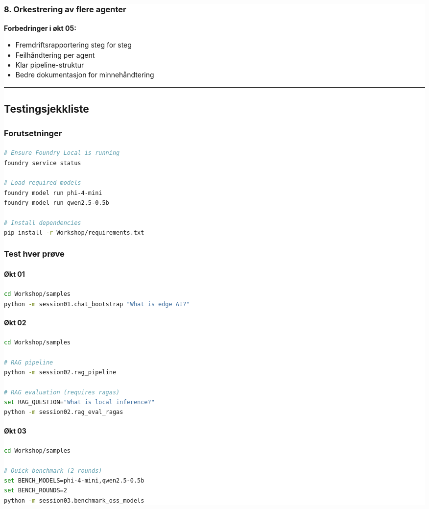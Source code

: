 ### 8. Orkestrering av flere agenter

**Forbedringer i økt 05:**
- Fremdriftsrapportering steg for steg
- Feilhåndtering per agent
- Klar pipeline-struktur
- Bedre dokumentasjon for minnehåndtering

---

## Testingsjekkliste

### Forutsetninger
```bash
# Ensure Foundry Local is running
foundry service status

# Load required models
foundry model run phi-4-mini
foundry model run qwen2.5-0.5b

# Install dependencies
pip install -r Workshop/requirements.txt
```

### Test hver prøve

#### Økt 01
```bash
cd Workshop/samples
python -m session01.chat_bootstrap "What is edge AI?"
```

#### Økt 02
```bash
cd Workshop/samples

# RAG pipeline
python -m session02.rag_pipeline

# RAG evaluation (requires ragas)
set RAG_QUESTION="What is local inference?"
python -m session02.rag_eval_ragas
```

#### Økt 03
```bash
cd Workshop/samples

# Quick benchmark (2 rounds)
set BENCH_MODELS=phi-4-mini,qwen2.5-0.5b
set BENCH_ROUNDS=2
python -m session03.benchmark_oss_models
```
